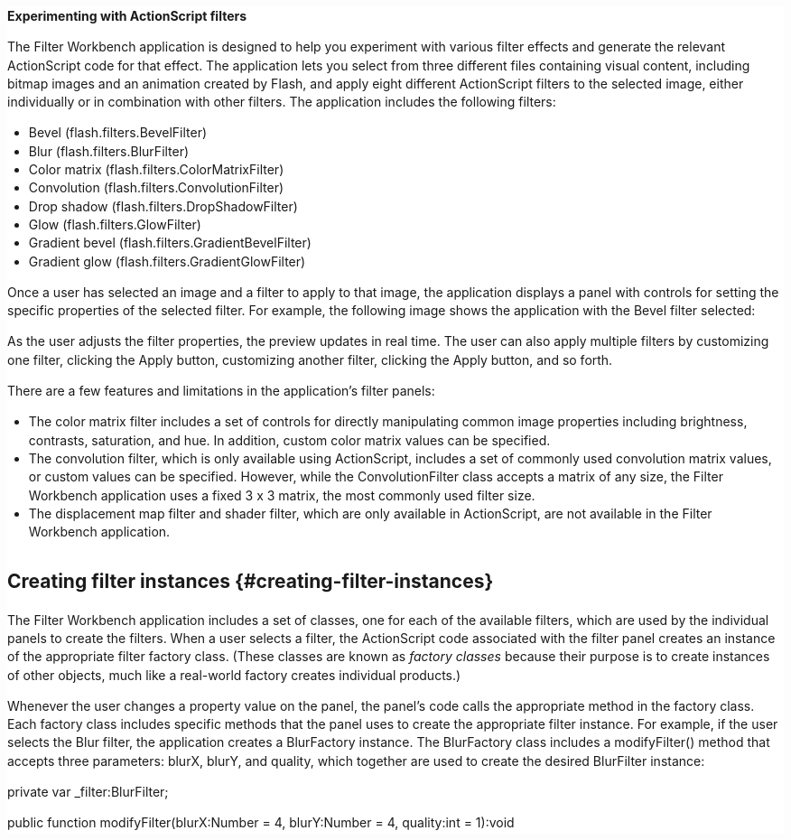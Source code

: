 **Experimenting with ActionScript filters**

The Filter Workbench application is designed to help you experiment with various filter effects and generate the relevant ActionScript code for that effect. The application lets you select from three different files containing visual content, including bitmap images and an animation created by Flash, and apply eight different ActionScript filters to the selected image, either individually or in combination with other filters. The application includes the following filters:

*   Bevel (flash.filters.BevelFilter)
*   Blur (flash.filters.BlurFilter)
*   Color matrix (flash.filters.ColorMatrixFilter)
*   Convolution (flash.filters.ConvolutionFilter)
*   Drop shadow (flash.filters.DropShadowFilter)
*   Glow (flash.filters.GlowFilter)
*   Gradient bevel (flash.filters.GradientBevelFilter)
*   Gradient glow (flash.filters.GradientGlowFilter)

Once a user has selected an image and a filter to apply to that image, the application displays a panel with controls for setting the specific properties of the selected filter. For example, the following image shows the application with the Bevel filter selected:

As the user adjusts the filter properties, the preview updates in real time. The user can also apply multiple filters by customizing one filter, clicking the Apply button, customizing another filter, clicking the Apply button, and so forth.

There are a few features and limitations in the application’s filter panels:

*   The color matrix filter includes a set of controls for directly manipulating common image properties including brightness, contrasts, saturation, and hue. In addition, custom color matrix values can be specified.
*   The convolution filter, which is only available using ActionScript, includes a set of commonly used convolution matrix values, or custom values can be specified. However, while the ConvolutionFilter class accepts a matrix of any size, the Filter Workbench application uses a fixed 3 x 3 matrix, the most commonly used filter size.
*   The displacement map filter and shader filter, which are only available in ActionScript, are not available in the Filter Workbench application.

## Creating filter instances {#creating-filter-instances}

The Filter Workbench application includes a set of classes, one for each of the available filters, which are used by the individual panels to create the filters. When a user selects a filter, the ActionScript code associated with the filter panel creates an instance of the appropriate filter factory class. (These classes are known as _factory classes_ because their purpose is to create instances of other objects, much like a real-world factory creates individual products.)

Whenever the user changes a property value on the panel, the panel’s code calls the appropriate method in the factory class. Each factory class includes specific methods that the panel uses to create the appropriate filter instance. For example, if the user selects the Blur filter, the application creates a BlurFactory instance. The BlurFactory class includes a modifyFilter() method that accepts three parameters: blurX, blurY, and quality, which together are used to create the desired BlurFilter instance:

private var _filter:BlurFilter;

public function modifyFilter(blurX:Number = 4, blurY:Number = 4, quality:int = 1):void
